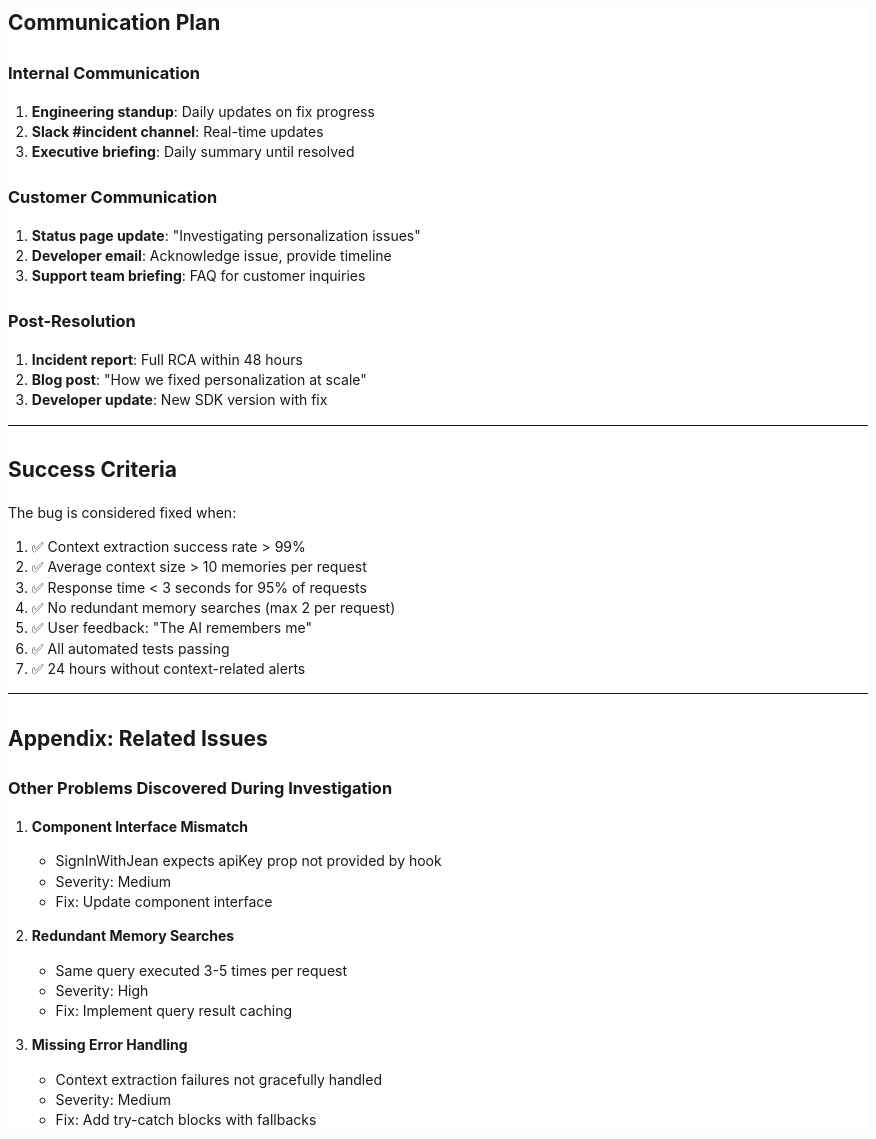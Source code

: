 
## Communication Plan

### Internal Communication
1. **Engineering standup**: Daily updates on fix progress
2. **Slack #incident channel**: Real-time updates
3. **Executive briefing**: Daily summary until resolved

### Customer Communication
1. **Status page update**: "Investigating personalization issues"
2. **Developer email**: Acknowledge issue, provide timeline
3. **Support team briefing**: FAQ for customer inquiries

### Post-Resolution
1. **Incident report**: Full RCA within 48 hours
2. **Blog post**: "How we fixed personalization at scale"
3. **Developer update**: New SDK version with fix

---

## Success Criteria

The bug is considered fixed when:

1. ✅ Context extraction success rate > 99%
2. ✅ Average context size > 10 memories per request
3. ✅ Response time < 3 seconds for 95% of requests
4. ✅ No redundant memory searches (max 2 per request)
5. ✅ User feedback: "The AI remembers me"
6. ✅ All automated tests passing
7. ✅ 24 hours without context-related alerts

---

## Appendix: Related Issues

### Other Problems Discovered During Investigation

1. **Component Interface Mismatch**
   - SignInWithJean expects apiKey prop not provided by hook
   - Severity: Medium
   - Fix: Update component interface

2. **Redundant Memory Searches**
   - Same query executed 3-5 times per request
   - Severity: High
   - Fix: Implement query result caching

3. **Missing Error Handling**
   - Context extraction failures not gracefully handled
   - Severity: Medium
   - Fix: Add try-catch blocks with fallbacks
